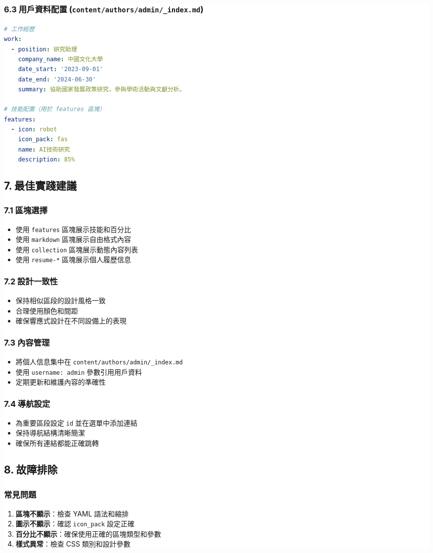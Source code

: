 ### 6.3 用戶資料配置 (`content/authors/admin/_index.md`)
```yaml
# 工作經歷
work:
  - position: 研究助理
    company_name: 中國文化大學
    date_start: '2023-09-01'
    date_end: '2024-06-30'
    summary: 協助國家發展政策研究，參與學術活動與文獻分析。

# 技能配置（用於 features 區塊）
features:
  - icon: robot
    icon_pack: fas
    name: AI技術研究
    description: 85%
```

## 7. 最佳實踐建議

### 7.1 區塊選擇
- 使用 `features` 區塊展示技能和百分比
- 使用 `markdown` 區塊展示自由格式內容
- 使用 `collection` 區塊展示動態內容列表
- 使用 `resume-*` 區塊展示個人履歷信息

### 7.2 設計一致性
- 保持相似區段的設計風格一致
- 合理使用顏色和間距
- 確保響應式設計在不同設備上的表現

### 7.3 內容管理
- 將個人信息集中在 `content/authors/admin/_index.md`
- 使用 `username: admin` 參數引用用戶資料
- 定期更新和維護內容的準確性

### 7.4 導航設定
- 為重要區段設定 `id` 並在選單中添加連結
- 保持導航結構清晰簡潔
- 確保所有連結都能正確跳轉

## 8. 故障排除

### 常見問題
1. **區塊不顯示**：檢查 YAML 語法和縮排
2. **圖示不顯示**：確認 `icon_pack` 設定正確
3. **百分比不顯示**：確保使用正確的區塊類型和參數
4. **樣式異常**：檢查 CSS 類別和設計參數
